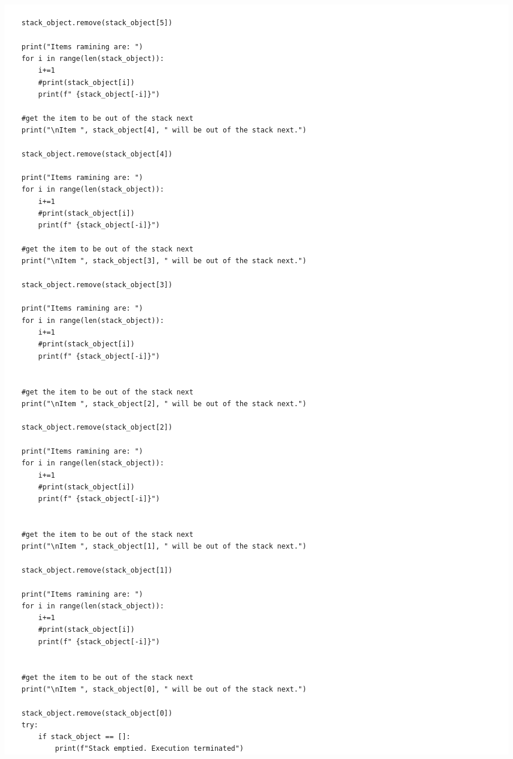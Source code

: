 ```

    stack_object.remove(stack_object[5]) 
    
    print("Items ramining are: ")
    for i in range(len(stack_object)):
        i+=1
        #print(stack_object[i])
        print(f" {stack_object[-i]}")

    #get the item to be out of the stack next
    print("\nItem ", stack_object[4], " will be out of the stack next.")

    stack_object.remove(stack_object[4]) 
    
    print("Items ramining are: ")
    for i in range(len(stack_object)):
        i+=1
        #print(stack_object[i])
        print(f" {stack_object[-i]}")

    #get the item to be out of the stack next
    print("\nItem ", stack_object[3], " will be out of the stack next.")

    stack_object.remove(stack_object[3]) 
    
    print("Items ramining are: ")
    for i in range(len(stack_object)):
        i+=1
        #print(stack_object[i])
        print(f" {stack_object[-i]}")


    #get the item to be out of the stack next
    print("\nItem ", stack_object[2], " will be out of the stack next.")

    stack_object.remove(stack_object[2]) 
    
    print("Items ramining are: ")
    for i in range(len(stack_object)):
        i+=1
        #print(stack_object[i])
        print(f" {stack_object[-i]}")

    
    #get the item to be out of the stack next
    print("\nItem ", stack_object[1], " will be out of the stack next.")

    stack_object.remove(stack_object[1]) 
    
    print("Items ramining are: ")
    for i in range(len(stack_object)):
        i+=1
        #print(stack_object[i])
        print(f" {stack_object[-i]}")

    
    #get the item to be out of the stack next
    print("\nItem ", stack_object[0], " will be out of the stack next.")

    stack_object.remove(stack_object[0])
    try:
        if stack_object == []:
            print(f"Stack emptied. Execution terminated")
```